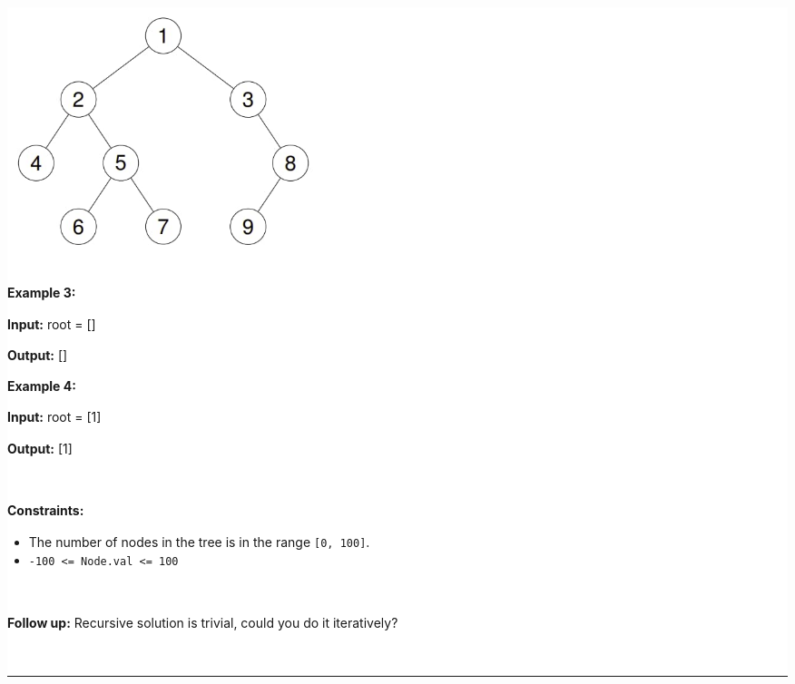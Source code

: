<p><img alt="" src="img/144-2.jpg" style="width: 350px; height: 286px;"></p>
</div>

<p><strong class="example">Example 3:</strong></p>

<div class="example-block">
<p><strong>Input:</strong> <span class="example-io">root = []</span></p>

<p><strong>Output:</strong> <span class="example-io">[]</span></p>
</div>

<p><strong class="example">Example 4:</strong></p>

<div class="example-block">
<p><strong>Input:</strong> <span class="example-io">root = [1]</span></p>

<p><strong>Output:</strong> <span class="example-io">[1]</span></p>
</div>

<p>&nbsp;</p>
<p><strong>Constraints:</strong></p>

<ul>
  <li>The number of nodes in the tree is in the range <code>[0, 100]</code>.</li>
  <li><code>-100 &lt;= Node.val &lt;= 100</code></li>
</ul>

<p>&nbsp;</p>
<p><strong>Follow up:</strong> Recursive solution is trivial, could you do it iteratively?</p>

<br>

---
